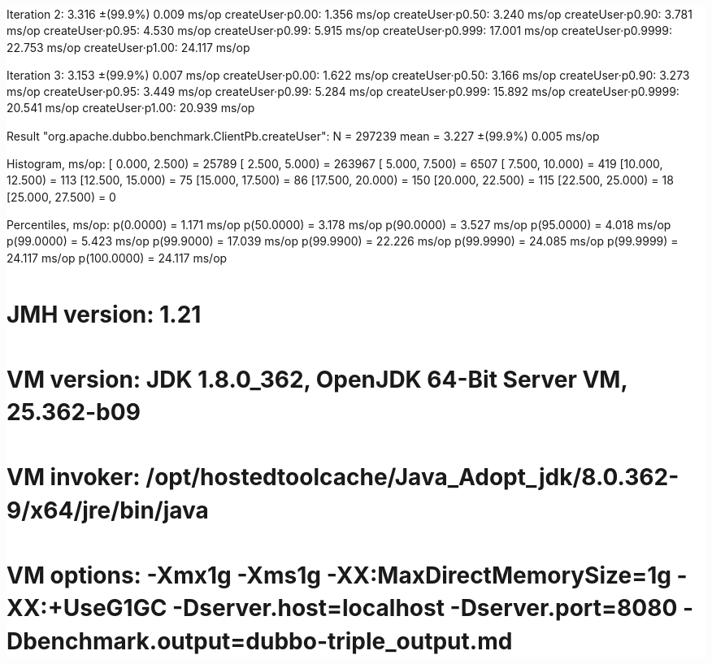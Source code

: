 Iteration   2: 3.316 ±(99.9%) 0.009 ms/op
                 createUser·p0.00:   1.356 ms/op
                 createUser·p0.50:   3.240 ms/op
                 createUser·p0.90:   3.781 ms/op
                 createUser·p0.95:   4.530 ms/op
                 createUser·p0.99:   5.915 ms/op
                 createUser·p0.999:  17.001 ms/op
                 createUser·p0.9999: 22.753 ms/op
                 createUser·p1.00:   24.117 ms/op

Iteration   3: 3.153 ±(99.9%) 0.007 ms/op
                 createUser·p0.00:   1.622 ms/op
                 createUser·p0.50:   3.166 ms/op
                 createUser·p0.90:   3.273 ms/op
                 createUser·p0.95:   3.449 ms/op
                 createUser·p0.99:   5.284 ms/op
                 createUser·p0.999:  15.892 ms/op
                 createUser·p0.9999: 20.541 ms/op
                 createUser·p1.00:   20.939 ms/op



Result "org.apache.dubbo.benchmark.ClientPb.createUser":
  N = 297239
  mean =      3.227 ±(99.9%) 0.005 ms/op

  Histogram, ms/op:
    [ 0.000,  2.500) = 25789 
    [ 2.500,  5.000) = 263967 
    [ 5.000,  7.500) = 6507 
    [ 7.500, 10.000) = 419 
    [10.000, 12.500) = 113 
    [12.500, 15.000) = 75 
    [15.000, 17.500) = 86 
    [17.500, 20.000) = 150 
    [20.000, 22.500) = 115 
    [22.500, 25.000) = 18 
    [25.000, 27.500) = 0 

  Percentiles, ms/op:
      p(0.0000) =      1.171 ms/op
     p(50.0000) =      3.178 ms/op
     p(90.0000) =      3.527 ms/op
     p(95.0000) =      4.018 ms/op
     p(99.0000) =      5.423 ms/op
     p(99.9000) =     17.039 ms/op
     p(99.9900) =     22.226 ms/op
     p(99.9990) =     24.085 ms/op
     p(99.9999) =     24.117 ms/op
    p(100.0000) =     24.117 ms/op


# JMH version: 1.21
# VM version: JDK 1.8.0_362, OpenJDK 64-Bit Server VM, 25.362-b09
# VM invoker: /opt/hostedtoolcache/Java_Adopt_jdk/8.0.362-9/x64/jre/bin/java
# VM options: -Xmx1g -Xms1g -XX:MaxDirectMemorySize=1g -XX:+UseG1GC -Dserver.host=localhost -Dserver.port=8080 -Dbenchmark.output=dubbo-triple_output.md